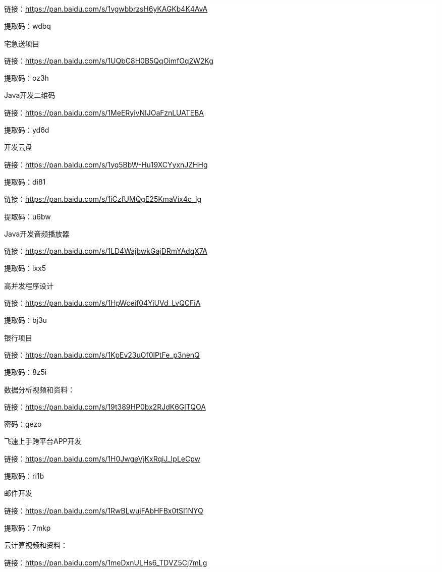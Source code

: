 链接：https://pan.baidu.com/s/1vgwbbrzsH6yKAGKb4K4AvA 

提取码：wdbq

宅急送项目

链接：https://pan.baidu.com/s/1UQbC8H0B5QqOimfOq2W2Kg 

提取码：oz3h

Java开发二维码

链接：https://pan.baidu.com/s/1MeERyivNIJOaFznLUATEBA 

提取码：yd6d

开发云盘

链接：https://pan.baidu.com/s/1yq5BbW-Hu19XCYyxnJZHHg 

提取码：di81 

链接：https://pan.baidu.com/s/1iCzfUMQgE25KmaVix4c_Ig 

提取码：u6bw

Java开发音频播放器

链接：https://pan.baidu.com/s/1LD4WajbwkGajDRmYAdqX7A 

提取码：lxx5

高并发程序设计

链接：https://pan.baidu.com/s/1HpWceif04YiUVd_LvQCFiA 

提取码：bj3u

银行项目

链接：https://pan.baidu.com/s/1KpEv23uOf0lPtFe_p3nenQ 

提取码：8z5i 

数据分析视频和资料： 

链接：https://pan.baidu.com/s/19t389HP0bx2RJdK6GlTQOA

密码：gezo

飞速上手跨平台APP开发

链接：https://pan.baidu.com/s/1H0JwgeVjKxRqiJ_IpLeCpw 

提取码：ri1b

邮件开发

链接：https://pan.baidu.com/s/1RwBLwujFAbHFBx0tSI1NYQ 

提取码：7mkp 

云计算视频和资料： 

链接：https://pan.baidu.com/s/1meDxnULHs6_TDVZ5Cj7mLg
